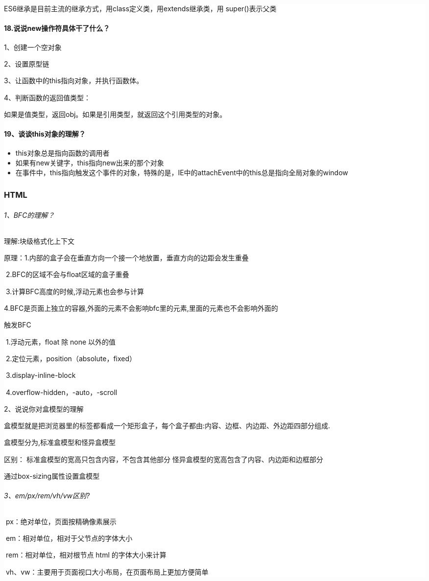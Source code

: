 ES6继承是⽬前主流的继承⽅式，⽤class定义类，⽤extends继承类，⽤ super()表示⽗类

#### 18.说说new操作符具体⼲了什么？

1、创建一个空对象

2、设置原型链

3、让函数中的this指向对象，并执行函数体。

4、判断函数的返回值类型：

如果是值类型，返回obj。如果是引用类型，就返回这个引用类型的对象。

#### 19、谈谈this对象的理解？

- this对象总是指向函数的调用者
- 如果有new关键字，this指向new出来的那个对象
- 在事件中，this指向触发这个事件的对象，特殊的是，IE中的attachEvent中的this总是指向全局对象的window

### HTML

###### 1、BFC的理解？

理解:块级格式化上下文

原理：1.内部的盒子会在垂直方向一个接一个地放置，垂直方向的边距会发生重叠

​			2.BFC的区域不会与float区域的盒子重叠

​			3.计算BFC高度的时候,浮动元素也会参与计算

​			4.BFC是页面上独立的容器,外面的元素不会影响bfc里的元素,里面的元素也不会影响外面的

触发BFC

​		1.浮动元素，float 除 none 以外的值

​		2.定位元素，position（absolute，fixed）

​		3.display-inline-block

​		4.overflow-hidden，-auto，-scroll

2、说说你对盒模型的理解

盒模型就是把浏览器里的标签都看成⼀个矩形盒⼦，每个盒⼦都由:内容、边框、内边距、外边距四部分组成.

盒模型分为,标准盒模型和怪异盒模型

区别：  标准盒模型的宽高只包含内容，不包含其他部分
             怪异盒模型的宽高包含了内容、内边距和边框部分

通过box-sizing属性设置盒模型

###### 3、em/px/rem/vh/vw区别?

​	px：绝对单位，⻚⾯按精确像素展示

​	em：相对单位，相对于⽗节点的字体⼤⼩

​	rem：相对单位，相对根节点 html 的字体⼤⼩来计算

​	vh、vw：主要⽤于⻚⾯视⼝⼤⼩布局，在⻚⾯布局上更加⽅便简单

